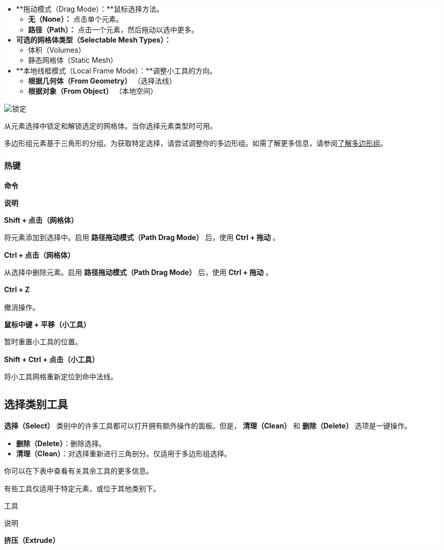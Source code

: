 -   **拖动模式（Drag Mode）：**鼠标选择方法。
    -   **无（None）：** 点击单个元素。
    -   **路径（Path）：** 点击一个元素，然后拖动以选中更多。
-   **可选的网格体类型（Selectable Mesh Types）：**
    -   体积（Volumes）
    -   静态网格体（Static Mesh）
-   **本地线框模式（Local Frame Mode）：**调整小工具的方向。
    -   **根据几何体（From Geometry）** （选择法线）
    -   **根据对象（From Object）** （本地空间）

![锁定](https://d1iv7db44yhgxn.cloudfront.net/documentation/images/c2319f5d-c19c-441b-afae-fb170beb1543/selection-lock.png)

从元素选择中锁定和解锁选定的网格体。当你选择元素类型时可用。

多边形组元素基于三角形的分组。为获取特定选择，请尝试调整你的多边形组。如需了解更多信息，请参阅[了解多边形组](/documentation/zh-cn/unreal-engine/understanding-polygroups-in-unreal-engine)。

### 热键

**命令**

**说明**

**Shift + 点击（网格体）**

将元素添加到选择中。启用 **路径拖动模式（Path Drag Mode）** 后，使用 **Ctrl + 拖动** 。

**Ctrl + 点击（网格体）**

从选择中删除元素。启用 **路径拖动模式（Path Drag Mode）** 后，使用 **Ctrl + 拖动** 。

**Ctrl + Z**

撤消操作。

**鼠标中键 + 平移（小工具）**

暂时重置小工具的位置。

**Shift + Ctrl + 点击（小工具）**

将小工具网格重新定位到命中法线。

## 选择类别工具

**选择（Select）** 类别中的许多工具都可以打开拥有额外操作的面板。但是， **清理（Clean）** 和 **删除（Delete）** 选项是一键操作。

-   **删除（Delete）**：删除选择。
-   **清理（Clean）**：对选择重新进行三角剖分。仅适用于多边形组选择。

你可以在下表中查看有关其余工具的更多信息。

有些工具仅适用于特定元素，或位于其他类别下。

工具

说明

**挤压（Extrude）**
